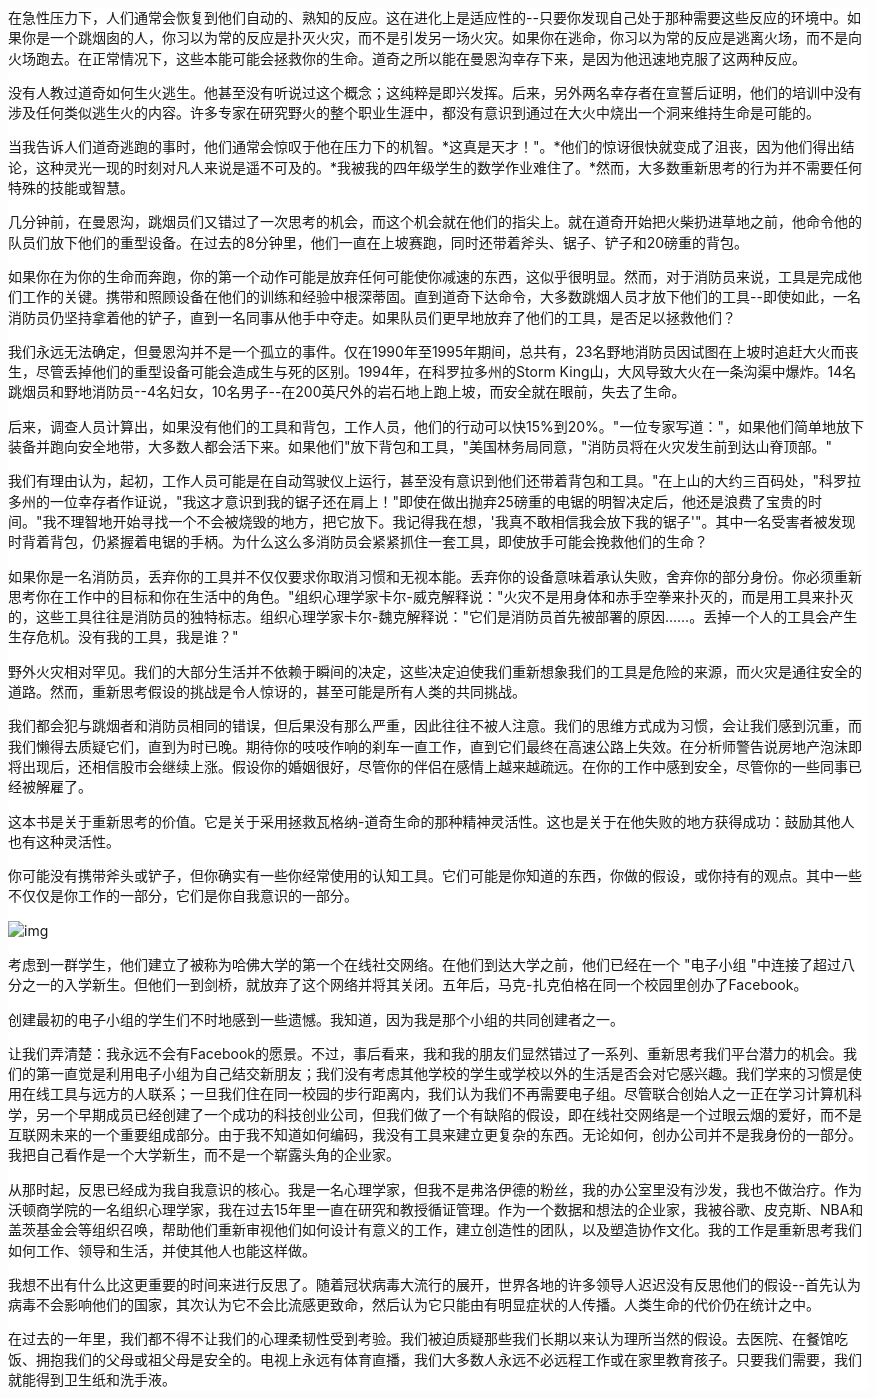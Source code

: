 在急性压力下，人们通常会恢复到他们自动的、熟知的反应。这在进化上是适应性的--只要你发现自己处于那种需要这些反应的环境中。如果你是一个跳烟囱的人，你习以为常的反应是扑灭火灾，而不是引发另一场火灾。如果你在逃命，你习以为常的反应是逃离火场，而不是向火场跑去。在正常情况下，这些本能可能会拯救你的生命。道奇之所以能在曼恩沟幸存下来，是因为他迅速地克服了这两种反应。

没有人教过道奇如何生火逃生。他甚至没有听说过这个概念；这纯粹是即兴发挥。后来，另外两名幸存者在宣誓后证明，他们的培训中没有涉及任何类似逃生火的内容。许多专家在研究野火的整个职业生涯中，都没有意识到通过在大火中烧出一个洞来维持生命是可能的。

当我告诉人们道奇逃跑的事时，他们通常会惊叹于他在压力下的机智。*这真是天才！"。*他们的惊讶很快就变成了沮丧，因为他们得出结论，这种灵光一现的时刻对凡人来说是遥不可及的。*我被我的四年级学生的数学作业难住了。*然而，大多数重新思考的行为并不需要任何特殊的技能或智慧。

几分钟前，在曼恩沟，跳烟员们又错过了一次思考的机会，而这个机会就在他们的指尖上。就在道奇开始把火柴扔进草地之前，他命令他的队员们放下他们的重型设备。在过去的8分钟里，他们一直在上坡赛跑，同时还带着斧头、锯子、铲子和20磅重的背包。

如果你在为你的生命而奔跑，你的第一个动作可能是放弃任何可能使你减速的东西，这似乎很明显。然而，对于消防员来说，工具是完成他们工作的关键。携带和照顾设备在他们的训练和经验中根深蒂固。直到道奇下达命令，大多数跳烟人员才放下他们的工具--即使如此，一名消防员仍坚持拿着他的铲子，直到一名同事从他手中夺走。如果队员们更早地放弃了他们的工具，是否足以拯救他们？

我们永远无法确定，但曼恩沟并不是一个孤立的事件。仅在1990年至1995年期间，总共有，23名野地消防员因试图在上坡时追赶大火而丧生，尽管丢掉他们的重型设备可能会造成生与死的区别。1994年，在科罗拉多州的Storm King山，大风导致大火在一条沟渠中爆炸。14名跳烟员和野地消防员--4名妇女，10名男子--在200英尺外的岩石地上跑上坡，而安全就在眼前，失去了生命。

后来，调查人员计算出，如果没有他们的工具和背包，工作人员，他们的行动可以快15%到20%。"一位专家写道："，如果他们简单地放下装备并跑向安全地带，大多数人都会活下来。如果他们"放下背包和工具，"美国林务局同意，"消防员将在火灾发生前到达山脊顶部。"

我们有理由认为，起初，工作人员可能是在自动驾驶仪上运行，甚至没有意识到他们还带着背包和工具。"在上山的大约三百码处，"科罗拉多州的一位幸存者作证说，"我这才意识到我的锯子还在肩上！"即使在做出抛弃25磅重的电锯的明智决定后，他还是浪费了宝贵的时间。"我不理智地开始寻找一个不会被烧毁的地方，把它放下。我记得我在想，'我真不敢相信我会放下我的锯子'"。其中一名受害者被发现时背着背包，仍紧握着电锯的手柄。为什么这么多消防员会紧紧抓住一套工具，即使放手可能会挽救他们的生命？

如果你是一名消防员，丢弃你的工具并不仅仅要求你取消习惯和无视本能。丢弃你的设备意味着承认失败，舍弃你的部分身份。你必须重新思考你在工作中的目标和你在生活中的角色。"组织心理学家卡尔-威克解释说："火灾不是用身体和赤手空拳来扑灭的，而是用工具来扑灭的，这些工具往往是消防员的独特标志。组织心理学家卡尔-魏克解释说："它们是消防员首先被部署的原因......。丢掉一个人的工具会产生生存危机。没有我的工具，我是谁？"

野外火灾相对罕见。我们的大部分生活并不依赖于瞬间的决定，这些决定迫使我们重新想象我们的工具是危险的来源，而火灾是通往安全的道路。然而，重新思考假设的挑战是令人惊讶的，甚至可能是所有人类的共同挑战。

我们都会犯与跳烟者和消防员相同的错误，但后果没有那么严重，因此往往不被人注意。我们的思维方式成为习惯，会让我们感到沉重，而我们懒得去质疑它们，直到为时已晚。期待你的吱吱作响的刹车一直工作，直到它们最终在高速公路上失效。在分析师警告说房地产泡沫即将出现后，还相信股市会继续上涨。假设你的婚姻很好，尽管你的伴侣在感情上越来越疏远。在你的工作中感到安全，尽管你的一些同事已经被解雇了。

这本书是关于重新思考的价值。它是关于采用拯救瓦格纳-道奇生命的那种精神灵活性。这也是关于在他失败的地方获得成功：鼓励其他人也有这种灵活性。

你可能没有携带斧头或铲子，但你确实有一些你经常使用的认知工具。它们可能是你知道的东西，你做的假设，或你持有的观点。其中一些不仅仅是你工作的一部分，它们是你自我意识的一部分。

![img](https://cammel-yang.github.io/my_books/b90_think_again/images/000029.jpg)

考虑到一群学生，他们建立了被称为哈佛大学的第一个在线社交网络。在他们到达大学之前，他们已经在一个 "电子小组 "中连接了超过八分之一的入学新生。但他们一到剑桥，就放弃了这个网络并将其关闭。五年后，马克-扎克伯格在同一个校园里创办了Facebook。

创建最初的电子小组的学生们不时地感到一些遗憾。我知道，因为我是那个小组的共同创建者之一。

让我们弄清楚：我永远不会有Facebook的愿景。不过，事后看来，我和我的朋友们显然错过了一系列、重新思考我们平台潜力的机会。我们的第一直觉是利用电子小组为自己结交新朋友；我们没有考虑其他学校的学生或学校以外的生活是否会对它感兴趣。我们学来的习惯是使用在线工具与远方的人联系；一旦我们住在同一校园的步行距离内，我们认为我们不再需要电子组。尽管联合创始人之一正在学习计算机科学，另一个早期成员已经创建了一个成功的科技创业公司，但我们做了一个有缺陷的假设，即在线社交网络是一个过眼云烟的爱好，而不是互联网未来的一个重要组成部分。由于我不知道如何编码，我没有工具来建立更复杂的东西。无论如何，创办公司并不是我身份的一部分。我把自己看作是一个大学新生，而不是一个崭露头角的企业家。

从那时起，反思已经成为我自我意识的核心。我是一名心理学家，但我不是弗洛伊德的粉丝，我的办公室里没有沙发，我也不做治疗。作为沃顿商学院的一名组织心理学家，我在过去15年里一直在研究和教授循证管理。作为一个数据和想法的企业家，我被谷歌、皮克斯、NBA和盖茨基金会等组织召唤，帮助他们重新审视他们如何设计有意义的工作，建立创造性的团队，以及塑造协作文化。我的工作是重新思考我们如何工作、领导和生活，并使其他人也能这样做。

我想不出有什么比这更重要的时间来进行反思了。随着冠状病毒大流行的展开，世界各地的许多领导人迟迟没有反思他们的假设--首先认为病毒不会影响他们的国家，其次认为它不会比流感更致命，然后认为它只能由有明显症状的人传播。人类生命的代价仍在统计之中。

在过去的一年里，我们都不得不让我们的心理柔韧性受到考验。我们被迫质疑那些我们长期以来认为理所当然的假设。去医院、在餐馆吃饭、拥抱我们的父母或祖父母是安全的。电视上永远有体育直播，我们大多数人永远不必远程工作或在家里教育孩子。只要我们需要，我们就能得到卫生纸和洗手液。
